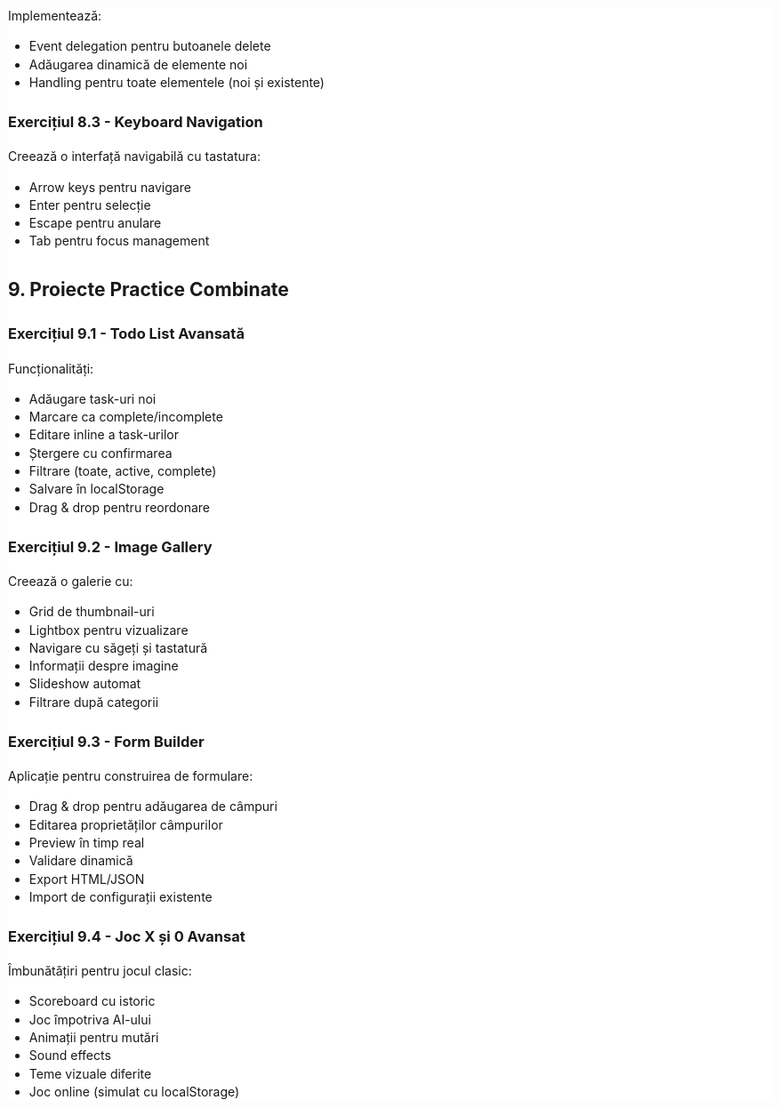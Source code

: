 Implementează:
- Event delegation pentru butoanele delete
- Adăugarea dinamică de elemente noi
- Handling pentru toate elementele (noi și existente)

### Exercițiul 8.3 - Keyboard Navigation
Creează o interfață navigabilă cu tastatura:
- Arrow keys pentru navigare
- Enter pentru selecție
- Escape pentru anulare
- Tab pentru focus management

## 9. Proiecte Practice Combinate

### Exercițiul 9.1 - Todo List Avansată
Funcționalități:
- Adăugare task-uri noi
- Marcare ca complete/incomplete
- Editare inline a task-urilor
- Ștergere cu confirmarea
- Filtrare (toate, active, complete)
- Salvare în localStorage
- Drag & drop pentru reordonare

### Exercițiul 9.2 - Image Gallery
Creează o galerie cu:
- Grid de thumbnail-uri
- Lightbox pentru vizualizare
- Navigare cu săgeți și tastatură
- Informații despre imagine
- Slideshow automat
- Filtrare după categorii

### Exercițiul 9.3 - Form Builder
Aplicație pentru construirea de formulare:
- Drag & drop pentru adăugarea de câmpuri
- Editarea proprietăților câmpurilor
- Preview în timp real
- Validare dinamică
- Export HTML/JSON
- Import de configurații existente

### Exercițiul 9.4 - Joc X și 0 Avansat
Îmbunătățiri pentru jocul clasic:
- Scoreboard cu istoric
- Joc împotriva AI-ului
- Animații pentru mutări
- Sound effects
- Teme vizuale diferite
- Joc online (simulat cu localStorage)
